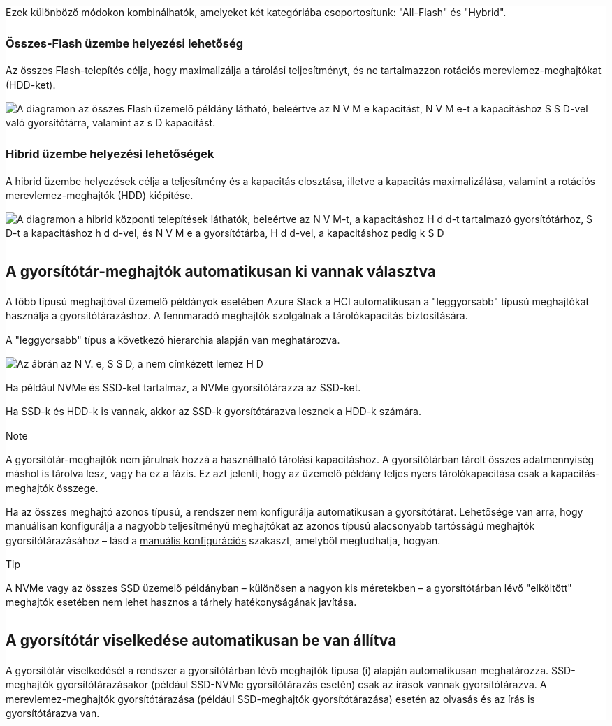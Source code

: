 Ezek különböző módokon kombinálhatók, amelyeket két kategóriába csoportosítunk: "All-Flash" és "Hybrid".

### <a name="all-flash-deployment-possibilities"></a>Összes-Flash üzembe helyezési lehetőség

Az összes Flash-telepítés célja, hogy maximalizálja a tárolási teljesítményt, és ne tartalmazzon rotációs merevlemez-meghajtókat (HDD-ket).

![A diagramon az összes Flash üzemelő példány látható, beleértve az N V M e kapacitást, N V M e-t a kapacitáshoz S S D-vel való gyorsítótárra, valamint az s D kapacitást.](media/cache/All-Flash-Deployment-Possibilities.png)

### <a name="hybrid-deployment-possibilities"></a>Hibrid üzembe helyezési lehetőségek

A hibrid üzembe helyezések célja a teljesítmény és a kapacitás elosztása, illetve a kapacitás maximalizálása, valamint a rotációs merevlemez-meghajtók (HDD) kiépítése.

![A diagramon a hibrid központi telepítések láthatók, beleértve az N V M-t, a kapacitáshoz H d d-t tartalmazó gyorsítótárhoz, S D-t a kapacitáshoz h d d-vel, és N V M e a gyorsítótárba, H d d-vel, a kapacitáshoz pedig k S D](media/cache/Hybrid-Deployment-Possibilities.png)

## <a name="cache-drives-are-selected-automatically"></a>A gyorsítótár-meghajtók automatikusan ki vannak választva

A több típusú meghajtóval üzemelő példányok esetében Azure Stack a HCI automatikusan a "leggyorsabb" típusú meghajtókat használja a gyorsítótárazáshoz. A fennmaradó meghajtók szolgálnak a tárolókapacitás biztosítására.

A "leggyorsabb" típus a következő hierarchia alapján van meghatározva.

![Az ábrán az N V. e, S S D, a nem címkézett lemez H D](media/cache/Drive-Type-Hierarchy.png)

Ha például NVMe és SSD-ket tartalmaz, a NVMe gyorsítótárazza az SSD-ket.

Ha SSD-k és HDD-k is vannak, akkor az SSD-k gyorsítótárazva lesznek a HDD-k számára.

   >[!NOTE]
   > A gyorsítótár-meghajtók nem járulnak hozzá a használható tárolási kapacitáshoz. A gyorsítótárban tárolt összes adatmennyiség máshol is tárolva lesz, vagy ha ez a fázis. Ez azt jelenti, hogy az üzemelő példány teljes nyers tárolókapacitása csak a kapacitás-meghajtók összege.

Ha az összes meghajtó azonos típusú, a rendszer nem konfigurálja automatikusan a gyorsítótárat. Lehetősége van arra, hogy manuálisan konfigurálja a nagyobb teljesítményű meghajtókat az azonos típusú alacsonyabb tartósságú meghajtók gyorsítótárazásához – lásd a [manuális konfigurációs](#manual-configuration) szakaszt, amelyből megtudhatja, hogyan.

   >[!TIP]
   > A NVMe vagy az összes SSD üzemelő példányban – különösen a nagyon kis méretekben – a gyorsítótárban lévő "elköltött" meghajtók esetében nem lehet hasznos a tárhely hatékonyságának javítása.

## <a name="cache-behavior-is-set-automatically"></a>A gyorsítótár viselkedése automatikusan be van állítva

A gyorsítótár viselkedését a rendszer a gyorsítótárban lévő meghajtók típusa (i) alapján automatikusan meghatározza. SSD-meghajtók gyorsítótárazásakor (például SSD-NVMe gyorsítótárazás esetén) csak az írások vannak gyorsítótárazva. A merevlemez-meghajtók gyorsítótárazása (például SSD-meghajtók gyorsítótárazása) esetén az olvasás és az írás is gyorsítótárazva van.
